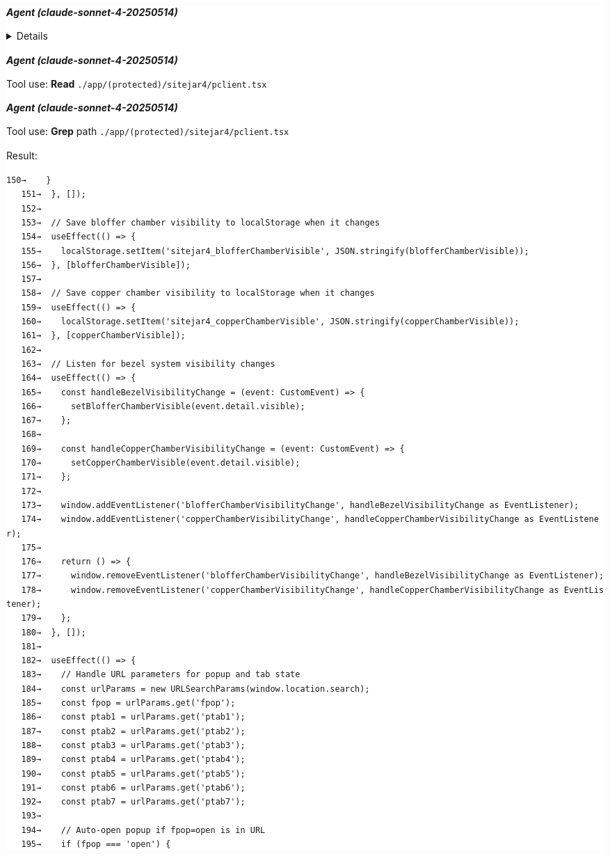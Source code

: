 _**Agent (claude-sonnet-4-20250514)**_

<think><details></details></think>

_**Agent (claude-sonnet-4-20250514)**_

Tool use: **Read** `./app/(protected)/sitejar4/pclient.tsx`

_**Agent (claude-sonnet-4-20250514)**_

Tool use: **Grep** path `./app/(protected)/sitejar4/pclient.tsx`

Result:

```
150→    }
   151→  }, []);
   152→
   153→  // Save bloffer chamber visibility to localStorage when it changes
   154→  useEffect(() => {
   155→    localStorage.setItem('sitejar4_blofferChamberVisible', JSON.stringify(blofferChamberVisible));
   156→  }, [blofferChamberVisible]);
   157→
   158→  // Save copper chamber visibility to localStorage when it changes
   159→  useEffect(() => {
   160→    localStorage.setItem('sitejar4_copperChamberVisible', JSON.stringify(copperChamberVisible));
   161→  }, [copperChamberVisible]);
   162→
   163→  // Listen for bezel system visibility changes
   164→  useEffect(() => {
   165→    const handleBezelVisibilityChange = (event: CustomEvent) => {
   166→      setBlofferChamberVisible(event.detail.visible);
   167→    };
   168→
   169→    const handleCopperChamberVisibilityChange = (event: CustomEvent) => {
   170→      setCopperChamberVisible(event.detail.visible);
   171→    };
   172→
   173→    window.addEventListener('blofferChamberVisibilityChange', handleBezelVisibilityChange as EventListener);
   174→    window.addEventListener('copperChamberVisibilityChange', handleCopperChamberVisibilityChange as EventListener);
   175→
   176→    return () => {
   177→      window.removeEventListener('blofferChamberVisibilityChange', handleBezelVisibilityChange as EventListener);
   178→      window.removeEventListener('copperChamberVisibilityChange', handleCopperChamberVisibilityChange as EventListener);
   179→    };
   180→  }, []);
   181→
   182→  useEffect(() => {
   183→    // Handle URL parameters for popup and tab state
   184→    const urlParams = new URLSearchParams(window.location.search);
   185→    const fpop = urlParams.get('fpop');
   186→    const ptab1 = urlParams.get('ptab1');
   187→    const ptab2 = urlParams.get('ptab2');
   188→    const ptab3 = urlParams.get('ptab3');
   189→    const ptab4 = urlParams.get('ptab4');
   190→    const ptab5 = urlParams.get('ptab5');
   191→    const ptab6 = urlParams.get('ptab6');
   192→    const ptab7 = urlParams.get('ptab7');
   193→    
   194→    // Auto-open popup if fpop=open is in URL
   195→    if (fpop === 'open') {
```